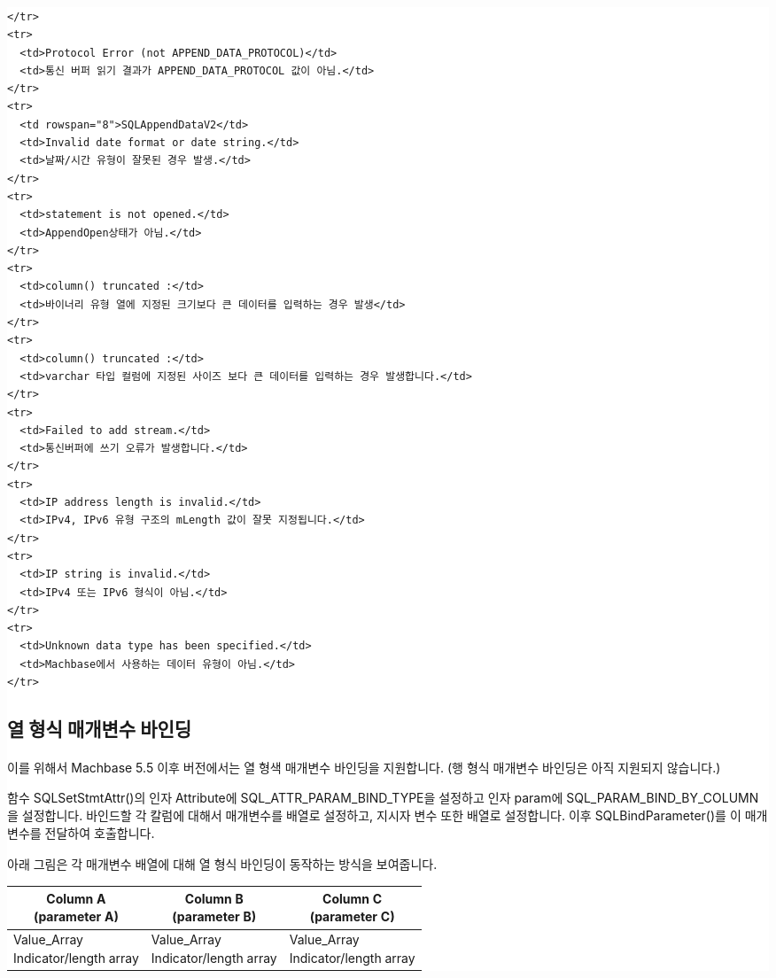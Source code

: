     </tr>
    <tr>
      <td>Protocol Error (not APPEND_DATA_PROTOCOL)</td>
      <td>통신 버퍼 읽기 결과가 APPEND_DATA_PROTOCOL 값이 아님.</td>
    </tr>
    <tr>
      <td rowspan="8">SQLAppendDataV2</td>
      <td>Invalid date format or date string.</td>
      <td>날짜/시간 유형이 잘못된 경우 발생.</td>
    </tr>
    <tr>
      <td>statement is not opened.</td>
      <td>AppendOpen상태가 아님.</td>
    </tr>
    <tr>
      <td>column() truncated :</td>
      <td>바이너리 유형 열에 지정된 크기보다 큰 데이터를 입력하는 경우 발생</td>
    </tr>
    <tr>
      <td>column() truncated :</td>
      <td>varchar 타입 컬럼에 지정된 사이즈 보다 큰 데이터를 입력하는 경우 발생합니다.</td>
    </tr>
    <tr>
      <td>Failed to add stream.</td>
      <td>통신버퍼에 쓰기 오류가 발생합니다.</td>
    </tr>
    <tr>
      <td>IP address length is invalid.</td>
      <td>IPv4, IPv6 유형 구조의 mLength 값이 잘못 지정됩니다.</td>
    </tr>
    <tr>
      <td>IP string is invalid.</td>
      <td>IPv4 또는 IPv6 형식이 아님.</td>
    </tr>
    <tr>
      <td>Unknown data type has been specified.</td>
      <td>Machbase에서 사용하는 데이터 유형이 아님.</td>
    </tr>
  </tbody>
</table>

## 열 형식 매개변수 바인딩

이를 위해서 Machbase 5.5 이후 버전에서는 열 형색 매개변수 바인딩을 지원합니다. (행 형식 매개변수 바인딩은 아직 지원되지 않습니다.)

함수 SQLSetStmtAttr()의 인자 Attribute에 SQL_ATTR_PARAM_BIND_TYPE을 설정하고 인자 param에 SQL_PARAM_BIND_BY_COLUMN을 설정합니다. 바인드할 각  칼럼에 대해서 매개변수를 배열로 설정하고, 지시자 변수 또한 배열로 설정합니다. 이후 SQLBindParameter()를 이 매개변수를 전달하여 호출합니다.

아래 그림은 각 매개변수 배열에 대해 열 형식 바인딩이 동작하는 방식을 보여줍니다.

| Column A<br>(parameter A)             | Column B<br>(parameter B)             | Column C<br>(parameter C)             |
| ------------------------------------- | ------------------------------------- | ------------------------------------- |
| Value_Array<br>Indicator/length array | Value_Array<br>Indicator/length array | Value_Array<br>Indicator/length array |

